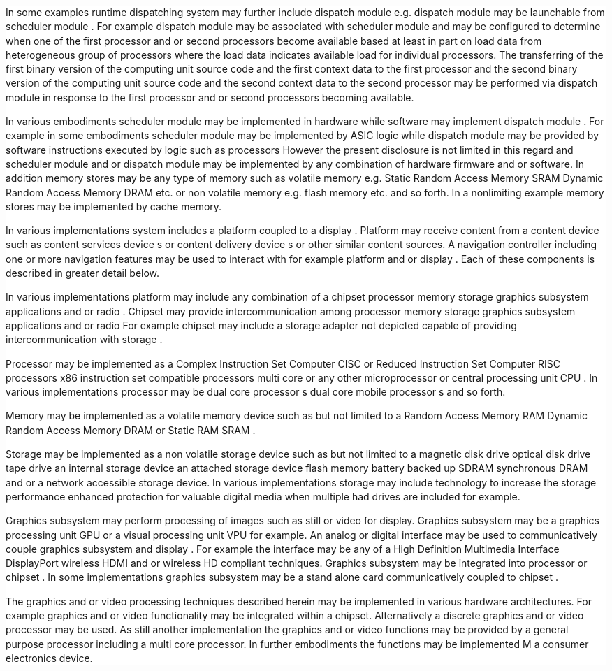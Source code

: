 In some examples runtime dispatching system may further include dispatch module e.g. dispatch module may be launchable from scheduler module . For example dispatch module may be associated with scheduler module and may be configured to determine when one of the first processor and or second processors become available based at least in part on load data from heterogeneous group of processors where the load data indicates available load for individual processors. The transferring of the first binary version of the computing unit source code and the first context data to the first processor and the second binary version of the computing unit source code and the second context data to the second processor may be performed via dispatch module in response to the first processor and or second processors becoming available.

In various embodiments scheduler module may be implemented in hardware while software may implement dispatch module . For example in some embodiments scheduler module may be implemented by ASIC logic while dispatch module may be provided by software instructions executed by logic such as processors However the present disclosure is not limited in this regard and scheduler module and or dispatch module may be implemented by any combination of hardware firmware and or software. In addition memory stores may be any type of memory such as volatile memory e.g. Static Random Access Memory SRAM Dynamic Random Access Memory DRAM etc. or non volatile memory e.g. flash memory etc. and so forth. In a nonlimiting example memory stores may be implemented by cache memory.

In various implementations system includes a platform coupled to a display . Platform may receive content from a content device such as content services device s or content delivery device s or other similar content sources. A navigation controller including one or more navigation features may be used to interact with for example platform and or display . Each of these components is described in greater detail below.

In various implementations platform may include any combination of a chipset processor memory storage graphics subsystem applications and or radio . Chipset may provide intercommunication among processor memory storage graphics subsystem applications and or radio For example chipset may include a storage adapter not depicted capable of providing intercommunication with storage .

Processor may be implemented as a Complex Instruction Set Computer CISC or Reduced Instruction Set Computer RISC processors x86 instruction set compatible processors multi core or any other microprocessor or central processing unit CPU . In various implementations processor may be dual core processor s dual core mobile processor s and so forth.

Memory may be implemented as a volatile memory device such as but not limited to a Random Access Memory RAM Dynamic Random Access Memory DRAM or Static RAM SRAM .

Storage may be implemented as a non volatile storage device such as but not limited to a magnetic disk drive optical disk drive tape drive an internal storage device an attached storage device flash memory battery backed up SDRAM synchronous DRAM and or a network accessible storage device. In various implementations storage may include technology to increase the storage performance enhanced protection for valuable digital media when multiple had drives are included for example.

Graphics subsystem may perform processing of images such as still or video for display. Graphics subsystem may be a graphics processing unit GPU or a visual processing unit VPU for example. An analog or digital interface may be used to communicatively couple graphics subsystem and display . For example the interface may be any of a High Definition Multimedia Interface DisplayPort wireless HDMI and or wireless HD compliant techniques. Graphics subsystem may be integrated into processor or chipset . In some implementations graphics subsystem may be a stand alone card communicatively coupled to chipset .

The graphics and or video processing techniques described herein may be implemented in various hardware architectures. For example graphics and or video functionality may be integrated within a chipset. Alternatively a discrete graphics and or video processor may be used. As still another implementation the graphics and or video functions may be provided by a general purpose processor including a multi core processor. In further embodiments the functions may be implemented M a consumer electronics device.
